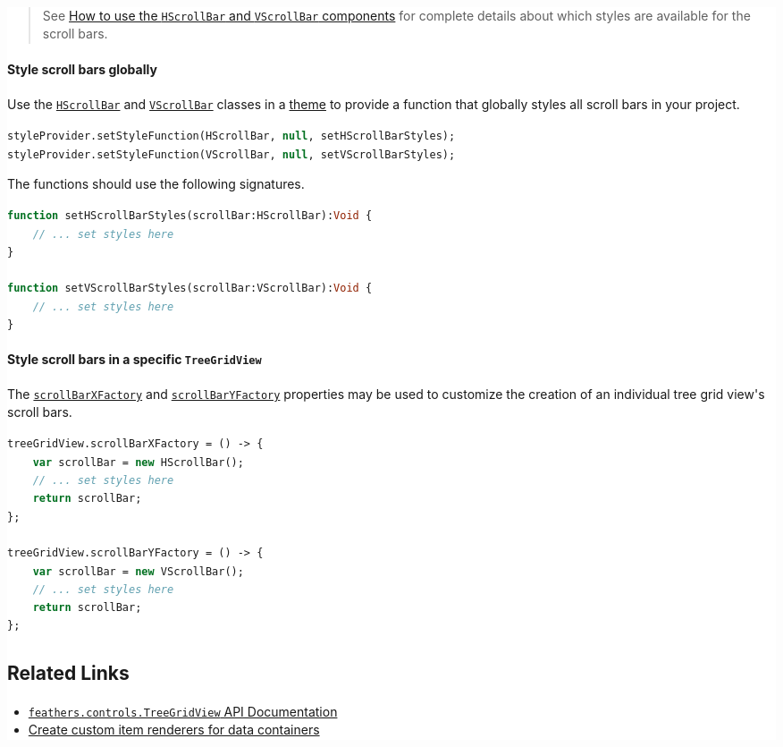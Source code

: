 > See [How to use the `HScrollBar` and `VScrollBar` components](./scroll-bar.md#styles) for complete details about which styles are available for the scroll bars.

#### Style scroll bars globally

Use the [`HScrollBar`](https://api.feathersui.com/current/feathers/controls/HScrollBar.html) and [`VScrollBar`](https://api.feathersui.com/current/feathers/controls/VScrollBar.html) classes in a [theme](./themes.md) to provide a function that globally styles all scroll bars in your project.

```haxe
styleProvider.setStyleFunction(HScrollBar, null, setHScrollBarStyles);
styleProvider.setStyleFunction(VScrollBar, null, setVScrollBarStyles);
```

The functions should use the following signatures.

```haxe
function setHScrollBarStyles(scrollBar:HScrollBar):Void {
    // ... set styles here
}

function setVScrollBarStyles(scrollBar:VScrollBar):Void {
    // ... set styles here
}
```

#### Style scroll bars in a specific `TreeGridView`

The [`scrollBarXFactory`](https://api.feathersui.com/current/feathers/controls/supportClasses/BaseScrollContainer.html#scrollBarXFactory) and [`scrollBarYFactory`](https://api.feathersui.com/current/feathers/controls/supportClasses/BaseScrollContainer.html#scrollBarYFactory) properties may be used to customize the creation of an individual tree grid view's scroll bars.

```haxe
treeGridView.scrollBarXFactory = () -> {
    var scrollBar = new HScrollBar();
    // ... set styles here
    return scrollBar;
};

treeGridView.scrollBarYFactory = () -> {
    var scrollBar = new VScrollBar();
    // ... set styles here
    return scrollBar;
};
```

## Related Links

- [`feathers.controls.TreeGridView` API Documentation](https://api.feathersui.com/current/feathers/controls/TreeGridView.html)
- [Create custom item renderers for data containers](./custom-item-renderers.md)
